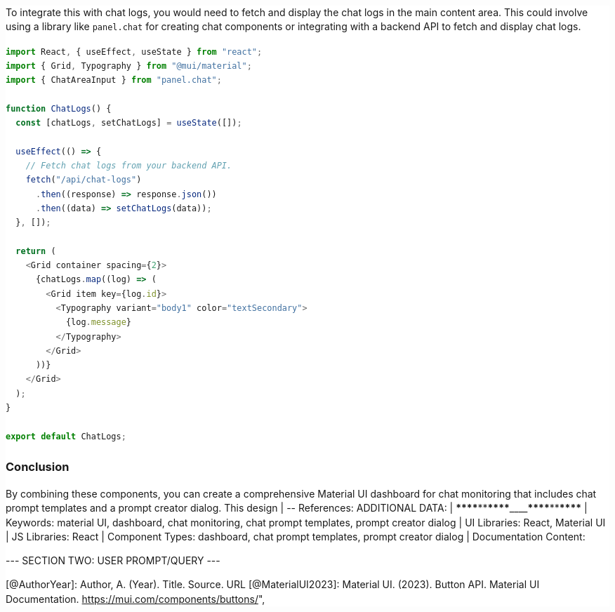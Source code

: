 To integrate this with chat logs, you would need to fetch and display the chat logs in the main content area. This could involve using a library like `panel.chat` for creating chat components or integrating with a backend API to fetch and display chat logs.

```javascript
import React, { useEffect, useState } from "react";
import { Grid, Typography } from "@mui/material";
import { ChatAreaInput } from "panel.chat";

function ChatLogs() {
  const [chatLogs, setChatLogs] = useState([]);

  useEffect(() => {
    // Fetch chat logs from your backend API.
    fetch("/api/chat-logs")
      .then((response) => response.json())
      .then((data) => setChatLogs(data));
  }, []);

  return (
    <Grid container spacing={2}>
      {chatLogs.map((log) => (
        <Grid item key={log.id}>
          <Typography variant="body1" color="textSecondary">
            {log.message}
          </Typography>
        </Grid>
      ))}
    </Grid>
  );
}

export default ChatLogs;
```

### Conclusion

By combining these components, you can create a comprehensive Material UI dashboard for chat monitoring that includes chat prompt templates and a prompt creator dialog. This design
| -- References:
ADDITIONAL DATA:
| **\*\*\*\***\*\***\*\*\*\***\_\_\_\_**\*\*\*\***\*\***\*\*\*\***
| Keywords: material UI, dashboard, chat monitoring, chat prompt templates, prompt creator dialog
| UI Libraries: React, Material UI
| JS Libraries: React
| Component Types: dashboard, chat prompt templates, prompt creator dialog
| Documentation Content:

--- SECTION TWO: USER PROMPT/QUERY ---


[@AuthorYear]: Author, A. (Year). Title. Source. URL
[@MaterialUI2023]: Material UI. (2023). Button API. Material UI Documentation. https://mui.com/components/buttons/",